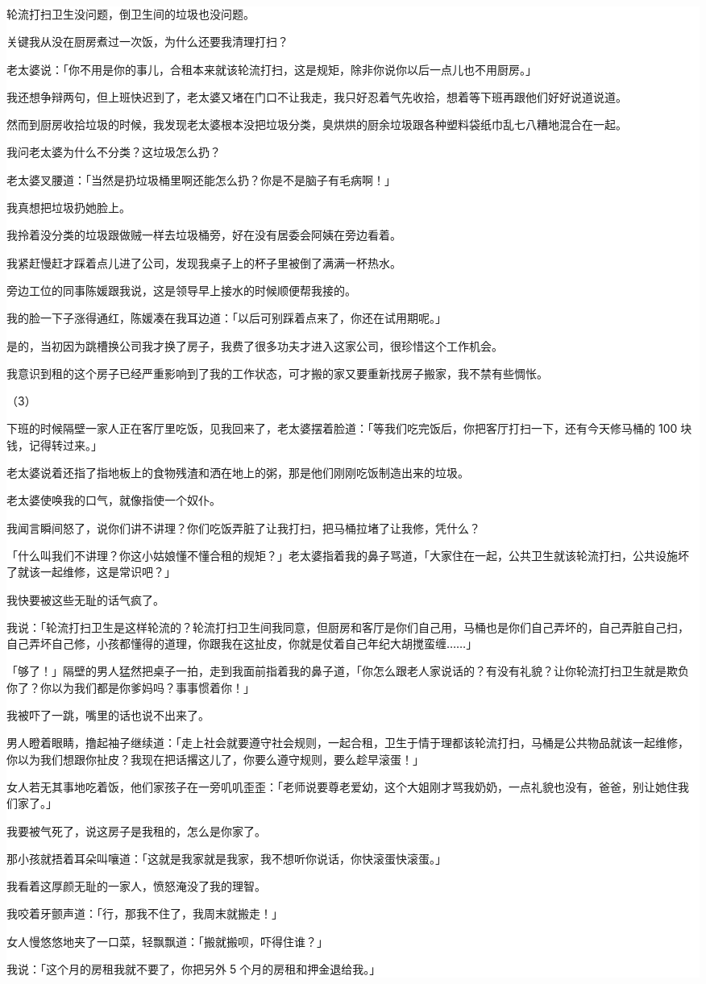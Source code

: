 轮流打扫卫生没问题，倒卫生间的垃圾也没问题。

关键我从没在厨房煮过一次饭，为什么还要我清理打扫？

老太婆说：「你不用是你的事儿，合租本来就该轮流打扫，这是规矩，除非你说你以后一点儿也不用厨房。」

我还想争辩两句，但上班快迟到了，老太婆又堵在门口不让我走，我只好忍着气先收拾，想着等下班再跟他们好好说道说道。

然而到厨房收拾垃圾的时候，我发现老太婆根本没把垃圾分类，臭烘烘的厨余垃圾跟各种塑料袋纸巾乱七八糟地混合在一起。

我问老太婆为什么不分类？这垃圾怎么扔？

老太婆叉腰道：「当然是扔垃圾桶里啊还能怎么扔？你是不是脑子有毛病啊！」

我真想把垃圾扔她脸上。

我拎着没分类的垃圾跟做贼一样去垃圾桶旁，好在没有居委会阿姨在旁边看着。

我紧赶慢赶才踩着点儿进了公司，发现我桌子上的杯子里被倒了满满一杯热水。

旁边工位的同事陈媛跟我说，这是领导早上接水的时候顺便帮我接的。

我的脸一下子涨得通红，陈媛凑在我耳边道：「以后可别踩着点来了，你还在试用期呢。」

是的，当初因为跳槽换公司我才换了房子，我费了很多功夫才进入这家公司，很珍惜这个工作机会。

我意识到租的这个房子已经严重影响到了我的工作状态，可才搬的家又要重新找房子搬家，我不禁有些惆怅。

（3）

下班的时候隔壁一家人正在客厅里吃饭，见我回来了，老太婆摆着脸道：「等我们吃完饭后，你把客厅打扫一下，还有今天修马桶的 100 块钱，记得转过来。」

老太婆说着还指了指地板上的食物残渣和洒在地上的粥，那是他们刚刚吃饭制造出来的垃圾。

老太婆使唤我的口气，就像指使一个奴仆。

我闻言瞬间怒了，说你们讲不讲理？你们吃饭弄脏了让我打扫，把马桶拉堵了让我修，凭什么？

「什么叫我们不讲理？你这小姑娘懂不懂合租的规矩？」老太婆指着我的鼻子骂道，「大家住在一起，公共卫生就该轮流打扫，公共设施坏了就该一起维修，这是常识吧？」

我快要被这些无耻的话气疯了。

我说：「轮流打扫卫生是这样轮流的？轮流打扫卫生间我同意，但厨房和客厅是你们自己用，马桶也是你们自己弄坏的，自己弄脏自己扫，自己弄坏自己修，小孩都懂得的道理，你跟我在这扯皮，你就是仗着自己年纪大胡搅蛮缠……」

「够了！」隔壁的男人猛然把桌子一拍，走到我面前指着我的鼻子道，「你怎么跟老人家说话的？有没有礼貌？让你轮流打扫卫生就是欺负你了？你以为我们都是你爹妈吗？事事惯着你！」

我被吓了一跳，嘴里的话也说不出来了。

男人瞪着眼睛，撸起袖子继续道：「走上社会就要遵守社会规则，一起合租，卫生于情于理都该轮流打扫，马桶是公共物品就该一起维修，你以为我们想跟你扯皮？我现在把话撂这儿了，你要么遵守规则，要么趁早滚蛋！」

女人若无其事地吃着饭，他们家孩子在一旁叽叽歪歪：「老师说要尊老爱幼，这个大姐刚才骂我奶奶，一点礼貌也没有，爸爸，别让她住我们家了。」

我要被气死了，说这房子是我租的，怎么是你家了。

那小孩就捂着耳朵叫嚷道：「这就是我家就是我家，我不想听你说话，你快滚蛋快滚蛋。」

我看着这厚颜无耻的一家人，愤怒淹没了我的理智。

我咬着牙颤声道：「行，那我不住了，我周末就搬走！」

女人慢悠悠地夹了一口菜，轻飘飘道：「搬就搬呗，吓得住谁？」

我说：「这个月的房租我就不要了，你把另外 5 个月的房租和押金退给我。」
